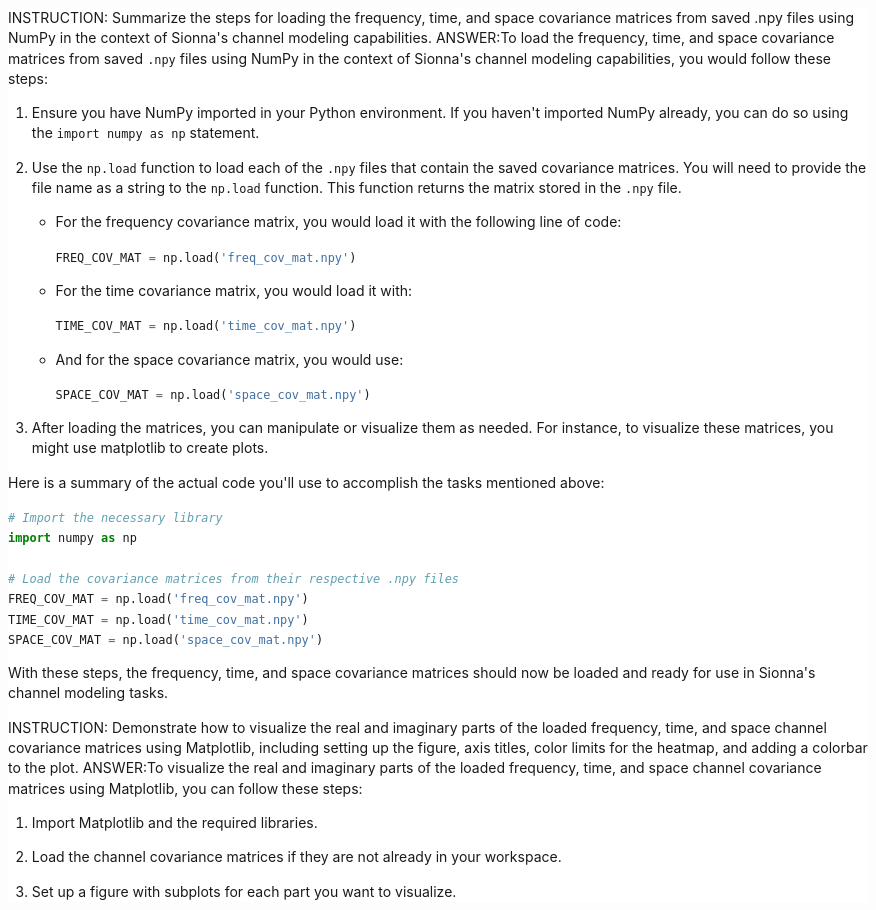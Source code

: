 INSTRUCTION: Summarize the steps for loading the frequency, time, and space covariance matrices from saved .npy files using NumPy in the context of Sionna's channel modeling capabilities.
ANSWER:To load the frequency, time, and space covariance matrices from saved `.npy` files using NumPy in the context of Sionna's channel modeling capabilities, you would follow these steps:

1. Ensure you have NumPy imported in your Python environment. If you haven't imported NumPy already, you can do so using the `import numpy as np` statement.

2. Use the `np.load` function to load each of the `.npy` files that contain the saved covariance matrices. You will need to provide the file name as a string to the `np.load` function. This function returns the matrix stored in the `.npy` file.
   
   - For the frequency covariance matrix, you would load it with the following line of code:
     ```python
     FREQ_COV_MAT = np.load('freq_cov_mat.npy')
     ```
     
   - For the time covariance matrix, you would load it with:
     ```python
     TIME_COV_MAT = np.load('time_cov_mat.npy')
     ```
   
   - And for the space covariance matrix, you would use:
     ```python
     SPACE_COV_MAT = np.load('space_cov_mat.npy')
     ```

3. After loading the matrices, you can manipulate or visualize them as needed. For instance, to visualize these matrices, you might use matplotlib to create plots.

Here is a summary of the actual code you'll use to accomplish the tasks mentioned above:

```python
# Import the necessary library
import numpy as np

# Load the covariance matrices from their respective .npy files
FREQ_COV_MAT = np.load('freq_cov_mat.npy')
TIME_COV_MAT = np.load('time_cov_mat.npy')
SPACE_COV_MAT = np.load('space_cov_mat.npy')
```

With these steps, the frequency, time, and space covariance matrices should now be loaded and ready for use in Sionna's channel modeling tasks.


INSTRUCTION: Demonstrate how to visualize the real and imaginary parts of the loaded frequency, time, and space channel covariance matrices using Matplotlib, including setting up the figure, axis titles, color limits for the heatmap, and adding a colorbar to the plot.
ANSWER:To visualize the real and imaginary parts of the loaded frequency, time, and space channel covariance matrices using Matplotlib, you can follow these steps:

1. Import Matplotlib and the required libraries.

2. Load the channel covariance matrices if they are not already in your workspace.

3. Set up a figure with subplots for each part you want to visualize.
